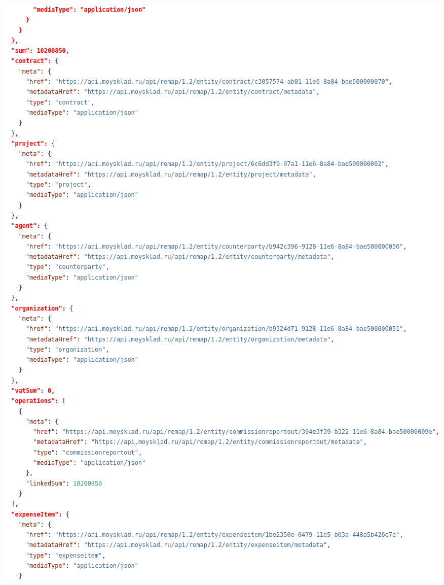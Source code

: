 ```json
        "mediaType": "application/json"
      }
    }
  },
  "sum": 10200850,
  "contract": {
    "meta": {
      "href": "https://api.moysklad.ru/api/remap/1.2/entity/contract/c3057574-ab01-11e6-8a84-bae500000070",
      "metadataHref": "https://api.moysklad.ru/api/remap/1.2/entity/contract/metadata",
      "type": "contract",
      "mediaType": "application/json"
    }
  },
  "project": {
    "meta": {
      "href": "https://api.moysklad.ru/api/remap/1.2/entity/project/6c6dd3f9-97a1-11e6-8a84-bae500000002",
      "metadataHref": "https://api.moysklad.ru/api/remap/1.2/entity/project/metadata",
      "type": "project",
      "mediaType": "application/json"
    }
  },
  "agent": {
    "meta": {
      "href": "https://api.moysklad.ru/api/remap/1.2/entity/counterparty/b942c396-9128-11e6-8a84-bae500000056",
      "metadataHref": "https://api.moysklad.ru/api/remap/1.2/entity/counterparty/metadata",
      "type": "counterparty",
      "mediaType": "application/json"
    }
  },
  "organization": {
    "meta": {
      "href": "https://api.moysklad.ru/api/remap/1.2/entity/organization/b9324d71-9128-11e6-8a84-bae500000051",
      "metadataHref": "https://api.moysklad.ru/api/remap/1.2/entity/organization/metadata",
      "type": "organization",
      "mediaType": "application/json"
    }
  },
  "vatSum": 0,
  "operations": [
    {
      "meta": {
        "href": "https://api.moysklad.ru/api/remap/1.2/entity/commissionreportout/394e3f39-b322-11e6-8a84-bae50000009e",
        "metadataHref": "https://api.moysklad.ru/api/remap/1.2/entity/commissionreportout/metadata",
        "type": "commissionreportout",
        "mediaType": "application/json"
      },
      "linkedSum": 10200850
    }
  ],
  "expenseItem": {
    "meta": {
      "href": "https://api.moysklad.ru/api/remap/1.2/entity/expenseitem/1be2350e-0479-11e5-b03a-448a5b426e7e",
      "metadataHref": "https://api.moysklad.ru/api/remap/1.2/entity/expenseitem/metadata",
      "type": "expenseitem",
      "mediaType": "application/json"
    }
```